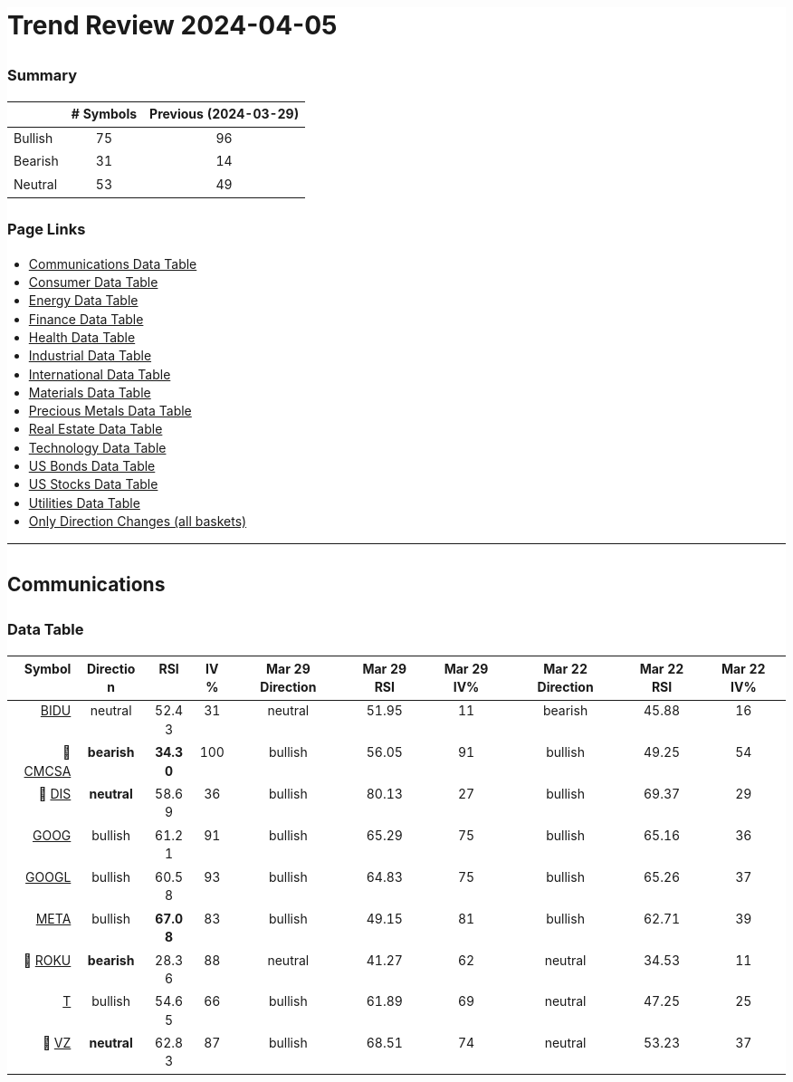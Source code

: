 # Trend Review 2024-04-05

### Summary

|         |      \# Symbols     |   Previous (2024-03-29)  |
|---------|:-------------------:|:-----------------:|
| Bullish | 75 | 96 |
| Bearish | 31 | 14 |
| Neutral | 53 | 49 |

### Page Links

* [Communications Data Table](#data-table)
* [Consumer Data Table](#data-table-1)
* [Energy Data Table](#data-table-2)
* [Finance Data Table](#data-table-3)
* [Health Data Table](#data-table-4)
* [Industrial Data Table](#data-table-5)
* [International Data Table](#data-table-6)
* [Materials Data Table](#data-table-7)
* [Precious Metals Data Table](#data-table-8)
* [Real Estate Data Table](#data-table-9)
* [Technology Data Table](#data-table-10)
* [US Bonds Data Table](#data-table-11)
* [US Stocks Data Table](#data-table-12)
* [Utilities Data Table](#data-table-13)
* [Only Direction Changes (all baskets)](#direction-changes)




---

## Communications

### Data Table

| Symbol | Direction |  RSI  | IV% |Mar 29 Direction | Mar 29 RSI | Mar 29 IV% |Mar 22 Direction | Mar 22 RSI | Mar 22 IV% |
|---:|:--:|:--:|:--:|:--:|:--:|:--:|:--:|:--:|:--:|
|  [BIDU](#bidu) |neutral |52.43 |31 |neutral |51.95 |11 |bearish |45.88 |16 |
| 🔴 [CMCSA](#cmcsa) |**bearish** |**34.30** |100 |bullish |56.05 |91 |bullish |49.25 |54 |
| 🔴 [DIS](#dis) |**neutral** |58.69 |36 |bullish |80.13 |27 |bullish |69.37 |29 |
|  [GOOG](#goog) |bullish |61.21 |91 |bullish |65.29 |75 |bullish |65.16 |36 |
|  [GOOGL](#googl) |bullish |60.58 |93 |bullish |64.83 |75 |bullish |65.26 |37 |
|  [META](#meta) |bullish |**67.08** |83 |bullish |49.15 |81 |bullish |62.71 |39 |
| 🔴 [ROKU](#roku) |**bearish** |28.36 |88 |neutral |41.27 |62 |neutral |34.53 |11 |
|  [T](#t) |bullish |54.65 |66 |bullish |61.89 |69 |neutral |47.25 |25 |
| 🔴 [VZ](#vz) |**neutral** |62.83 |87 |bullish |68.51 |74 |neutral |53.23 |37 |
